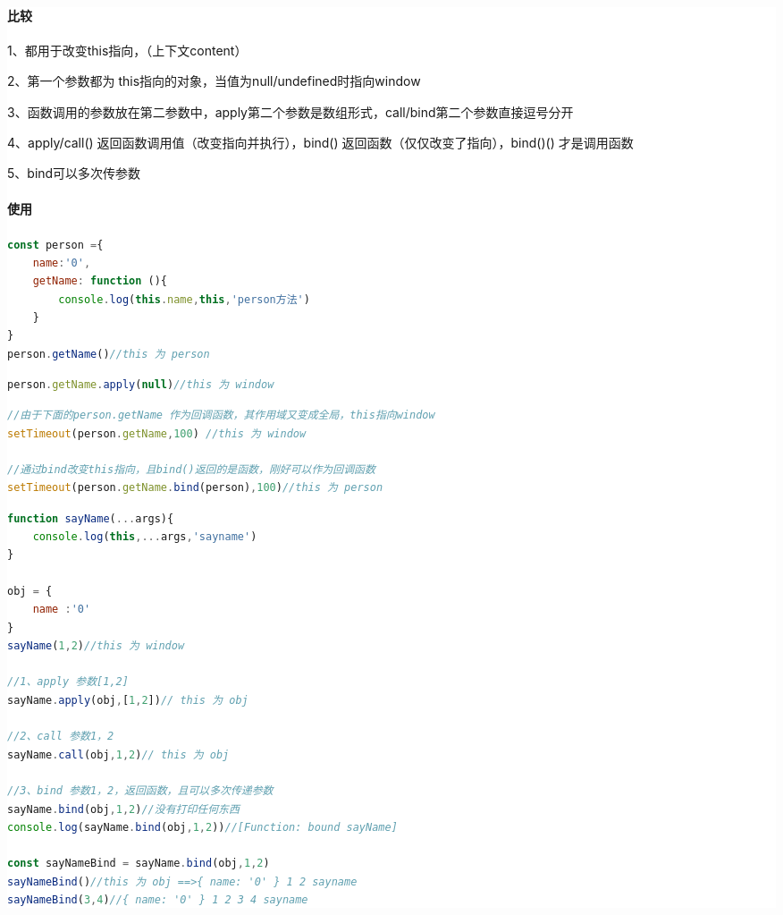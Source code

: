 #### 比较

1、都用于改变this指向，（上下文content）

2、第一个参数都为 this指向的对象，当值为null/undefined时指向window

3、函数调用的参数放在第二参数中，apply第二个参数是数组形式，call/bind第二个参数直接逗号分开

4、apply/call() 返回函数调用值（改变指向并执行），bind() 返回函数（仅仅改变了指向），bind()() 才是调用函数

5、bind可以多次传参数

#### 使用

```js
const person ={
    name:'0',
    getName: function (){
        console.log(this.name,this,'person方法')
    }
}
person.getName()//this 为 person
```

```js
person.getName.apply(null)//this 为 window
```

```js
//由于下面的person.getName 作为回调函数，其作用域又变成全局，this指向window
setTimeout(person.getName,100) //this 为 window

//通过bind改变this指向，且bind()返回的是函数，刚好可以作为回调函数
setTimeout(person.getName.bind(person),100)//this 为 person
```

```js
function sayName(...args){
    console.log(this,...args,'sayname')
}

obj = {
    name :'0'
}
sayName(1,2)//this 为 window

//1、apply 参数[1,2]
sayName.apply(obj,[1,2])// this 为 obj

//2、call 参数1，2
sayName.call(obj,1,2)// this 为 obj

//3、bind 参数1，2，返回函数，且可以多次传递参数
sayName.bind(obj,1,2)//没有打印任何东西
console.log(sayName.bind(obj,1,2))//[Function: bound sayName]

const sayNameBind = sayName.bind(obj,1,2)
sayNameBind()//this 为 obj ==>{ name: '0' } 1 2 sayname
sayNameBind(3,4)//{ name: '0' } 1 2 3 4 sayname
```
